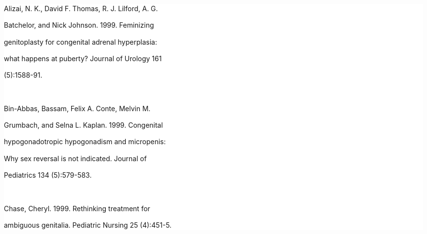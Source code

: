 Alizai, N. K., David F. Thomas, R. J. Lilford, A. G.

  
  


Batchelor, and Nick Johnson. 1999. Feminizing

  
  


genitoplasty for congenital adrenal hyperplasia:

  
  


what happens at puberty? Journal of Urology 161

  
  


(5):1588-91.

  
  


&nbsp;

  
  


Bin-Abbas, Bassam, Felix A. Conte, Melvin M.

  
  


Grumbach, and Selna L. Kaplan. 1999. Congenital

  
  


hypogonadotropic hypogonadism and micropenis:

  
  


Why sex reversal is not indicated. Journal of

  
  


Pediatrics 134 (5):579-583.

  
  


&nbsp;

  
  


Chase, Cheryl. 1999. Rethinking treatment for

  
  


ambiguous genitalia. Pediatric Nursing 25 (4):451-5.

  